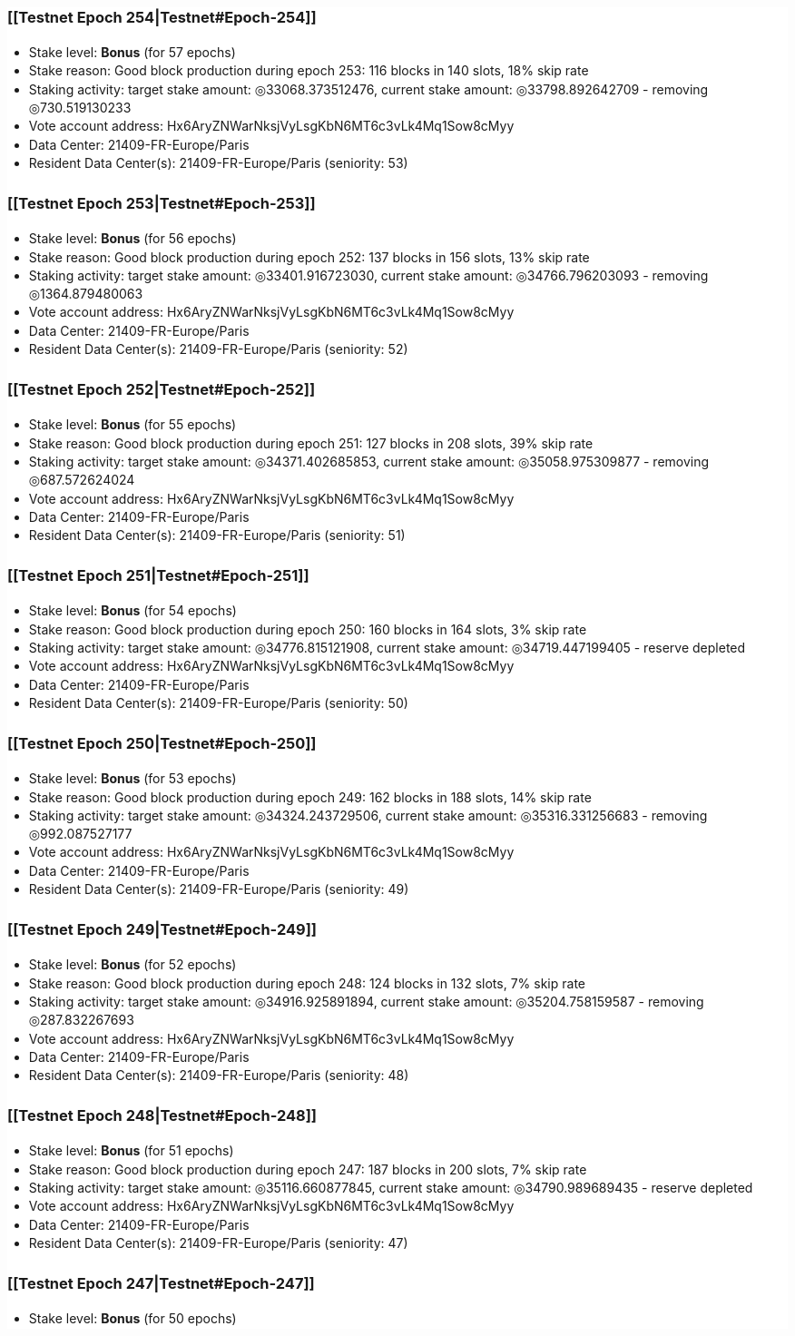 ### [[Testnet Epoch 254|Testnet#Epoch-254]]
* Stake level: **Bonus** (for 57 epochs)
* Stake reason: Good block production during epoch 253: 116 blocks in 140 slots, 18% skip rate
* Staking activity: target stake amount: ◎33068.373512476, current stake amount: ◎33798.892642709 - removing ◎730.519130233
* Vote account address: Hx6AryZNWarNksjVyLsgKbN6MT6c3vLk4Mq1Sow8cMyy
* Data Center: 21409-FR-Europe/Paris
* Resident Data Center(s): 21409-FR-Europe/Paris (seniority: 53)
### [[Testnet Epoch 253|Testnet#Epoch-253]]
* Stake level: **Bonus** (for 56 epochs)
* Stake reason: Good block production during epoch 252: 137 blocks in 156 slots, 13% skip rate
* Staking activity: target stake amount: ◎33401.916723030, current stake amount: ◎34766.796203093 - removing ◎1364.879480063
* Vote account address: Hx6AryZNWarNksjVyLsgKbN6MT6c3vLk4Mq1Sow8cMyy
* Data Center: 21409-FR-Europe/Paris
* Resident Data Center(s): 21409-FR-Europe/Paris (seniority: 52)
### [[Testnet Epoch 252|Testnet#Epoch-252]]
* Stake level: **Bonus** (for 55 epochs)
* Stake reason: Good block production during epoch 251: 127 blocks in 208 slots, 39% skip rate
* Staking activity: target stake amount: ◎34371.402685853, current stake amount: ◎35058.975309877 - removing ◎687.572624024
* Vote account address: Hx6AryZNWarNksjVyLsgKbN6MT6c3vLk4Mq1Sow8cMyy
* Data Center: 21409-FR-Europe/Paris
* Resident Data Center(s): 21409-FR-Europe/Paris (seniority: 51)
### [[Testnet Epoch 251|Testnet#Epoch-251]]
* Stake level: **Bonus** (for 54 epochs)
* Stake reason: Good block production during epoch 250: 160 blocks in 164 slots, 3% skip rate
* Staking activity: target stake amount: ◎34776.815121908, current stake amount: ◎34719.447199405 - reserve depleted
* Vote account address: Hx6AryZNWarNksjVyLsgKbN6MT6c3vLk4Mq1Sow8cMyy
* Data Center: 21409-FR-Europe/Paris
* Resident Data Center(s): 21409-FR-Europe/Paris (seniority: 50)
### [[Testnet Epoch 250|Testnet#Epoch-250]]
* Stake level: **Bonus** (for 53 epochs)
* Stake reason: Good block production during epoch 249: 162 blocks in 188 slots, 14% skip rate
* Staking activity: target stake amount: ◎34324.243729506, current stake amount: ◎35316.331256683 - removing ◎992.087527177
* Vote account address: Hx6AryZNWarNksjVyLsgKbN6MT6c3vLk4Mq1Sow8cMyy
* Data Center: 21409-FR-Europe/Paris
* Resident Data Center(s): 21409-FR-Europe/Paris (seniority: 49)
### [[Testnet Epoch 249|Testnet#Epoch-249]]
* Stake level: **Bonus** (for 52 epochs)
* Stake reason: Good block production during epoch 248: 124 blocks in 132 slots, 7% skip rate
* Staking activity: target stake amount: ◎34916.925891894, current stake amount: ◎35204.758159587 - removing ◎287.832267693
* Vote account address: Hx6AryZNWarNksjVyLsgKbN6MT6c3vLk4Mq1Sow8cMyy
* Data Center: 21409-FR-Europe/Paris
* Resident Data Center(s): 21409-FR-Europe/Paris (seniority: 48)
### [[Testnet Epoch 248|Testnet#Epoch-248]]
* Stake level: **Bonus** (for 51 epochs)
* Stake reason: Good block production during epoch 247: 187 blocks in 200 slots, 7% skip rate
* Staking activity: target stake amount: ◎35116.660877845, current stake amount: ◎34790.989689435 - reserve depleted
* Vote account address: Hx6AryZNWarNksjVyLsgKbN6MT6c3vLk4Mq1Sow8cMyy
* Data Center: 21409-FR-Europe/Paris
* Resident Data Center(s): 21409-FR-Europe/Paris (seniority: 47)
### [[Testnet Epoch 247|Testnet#Epoch-247]]
* Stake level: **Bonus** (for 50 epochs)